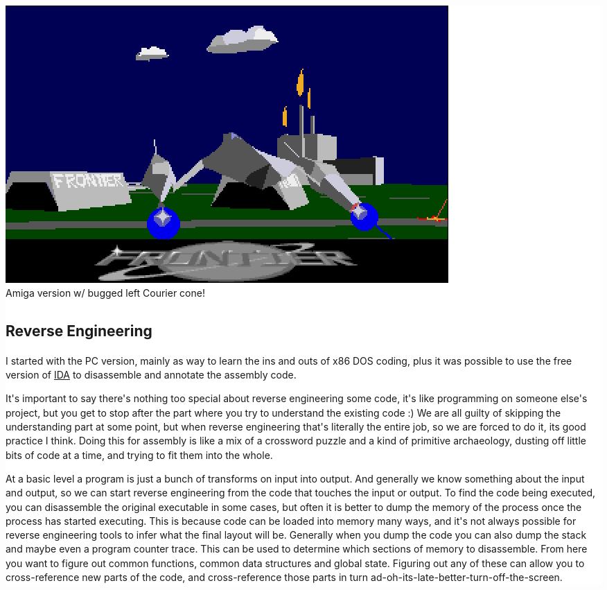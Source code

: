 <img src="amiga-cones-bad.png" alt="Amiga version bugged Courier cone!">
<figcaption>Amiga version w/ bugged left Courier cone!</figcaption>
</figure>


## Reverse Engineering

I started with the PC version, mainly as way to learn the ins and outs of x86 DOS coding, plus it was possible to use
the free version of [IDA](https://hex-rays.com/) to disassemble and annotate the assembly code.

It's important to say there's nothing too special about reverse engineering some code, it's like programming on someone
else's project, but you get to stop after the part where you try to understand the existing code :)  We are all guilty
of skipping the understanding part at some point, but when reverse engineering that's literally the entire job, so we
are forced to do it, its good practice I think.  Doing this for assembly is like a mix of a crossword puzzle and
a kind of primitive archaeology, dusting off little bits of code at a time, and trying to fit them into the whole.

At a basic level a program is just a bunch of transforms on input into output.  And generally we know something about
the input and output, so we can start reverse engineering from the code that touches the input or output.  To find the
code being executed, you can disassemble the original executable in some cases, but often it is better to dump the
memory of the process once the process has started executing.  This is because code can be loaded into memory many ways,
and it's not always possible for reverse engineering tools to infer what the final layout will be.
Generally when you dump the code you can also dump the stack and maybe even a program counter trace.  This can be used
to determine which sections of memory to disassemble.  From here you want to figure out common functions, common data
structures and global state.  Figuring out any of these can allow you to cross-reference new parts of the code, and
cross-reference those parts in turn ad-oh-its-late-better-turn-off-the-screen.
